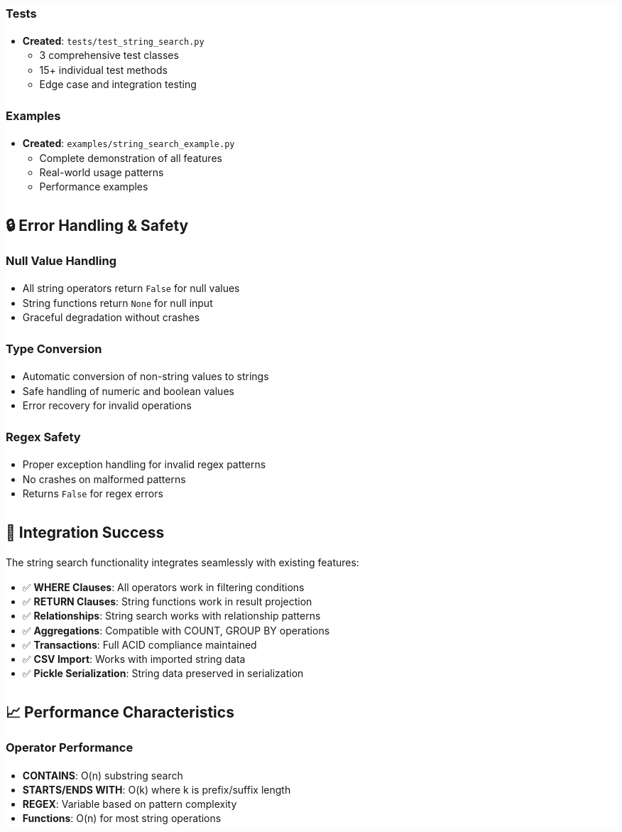 ### **Tests**
- **Created**: `tests/test_string_search.py`
  - 3 comprehensive test classes
  - 15+ individual test methods
  - Edge case and integration testing

### **Examples**
- **Created**: `examples/string_search_example.py`
  - Complete demonstration of all features
  - Real-world usage patterns
  - Performance examples

## 🔒 **Error Handling & Safety**

### **Null Value Handling**
- All string operators return `False` for null values
- String functions return `None` for null input
- Graceful degradation without crashes

### **Type Conversion**
- Automatic conversion of non-string values to strings
- Safe handling of numeric and boolean values
- Error recovery for invalid operations

### **Regex Safety**
- Proper exception handling for invalid regex patterns
- No crashes on malformed patterns
- Returns `False` for regex errors

## 🎉 **Integration Success**

The string search functionality integrates seamlessly with existing features:

- ✅ **WHERE Clauses**: All operators work in filtering conditions
- ✅ **RETURN Clauses**: String functions work in result projection
- ✅ **Relationships**: String search works with relationship patterns
- ✅ **Aggregations**: Compatible with COUNT, GROUP BY operations
- ✅ **Transactions**: Full ACID compliance maintained
- ✅ **CSV Import**: Works with imported string data
- ✅ **Pickle Serialization**: String data preserved in serialization

## 📈 **Performance Characteristics**

### **Operator Performance**
- **CONTAINS**: O(n) substring search
- **STARTS/ENDS WITH**: O(k) where k is prefix/suffix length
- **REGEX**: Variable based on pattern complexity
- **Functions**: O(n) for most string operations
